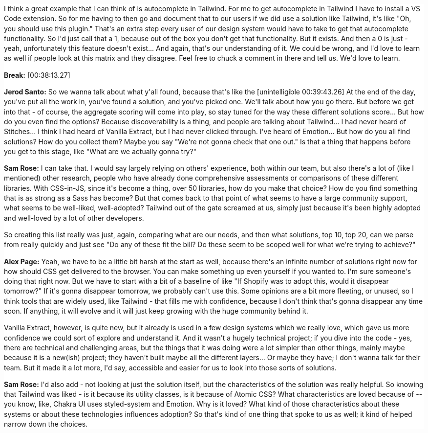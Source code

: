 I think a great example that I can think of is autocomplete in Tailwind. For me to get autocomplete in Tailwind I have to install a VS Code extension. So for me having to then go and document that to our users if we did use a solution like Tailwind, it's like "Oh, you should use this plugin." That's an extra step every user of our design system would have to take to get that autocomplete functionality. So I'd just call that a 1, because out of the box you don't get that functionality. But it exists. And then a 0 is just - yeah, unfortunately this feature doesn't exist... And again, that's our understanding of it. We could be wrong, and I'd love to learn as well if people look at this matrix and they disagree. Feel free to chuck a comment in there and tell us. We'd love to learn.

**Break:** \[00:38:13.27\]

**Jerod Santo:** So we wanna talk about what y'all found, because that's like the \[unintelligible 00:39:43.26\] At the end of the day, you've put all the work in, you've found a solution, and you've picked one. We'll talk about how you go there. But before we get into that - of course, the aggregate scoring will come into play, so stay tuned for the way these different solutions score... But how do you even find the options? Because discoverability is a thing, and people are talking about Tailwind... I had never heard of Stitches... I think I had heard of Vanilla Extract, but I had never clicked through. I've heard of Emotion... But how do you all find solutions? How do you collect them? Maybe you say "We're not gonna check that one out." Is that a thing that happens before you get to this stage, like "What are we actually gonna try?"

**Sam Rose:** I can take that. I would say largely relying on others' experience, both within our team, but also there's a lot of (like I mentioned) other research, people who have already done comprehensive assessments or comparisons of these different libraries. With CSS-in-JS, since it's become a thing, over 50 libraries, how do you make that choice? How do you find something that is as strong as a Sass has become? But that comes back to that point of what seems to have a large community support, what seems to be well-liked, well-adopted? Tailwind out of the gate screamed at us, simply just because it's been highly adopted and well-loved by a lot of other developers.

So creating this list really was just, again, comparing what are our needs, and then what solutions, top 10, top 20, can we parse from really quickly and just see "Do any of these fit the bill? Do these seem to be scoped well for what we're trying to achieve?"

**Alex Page:** Yeah, we have to be a little bit harsh at the start as well, because there's an infinite number of solutions right now for how should CSS get delivered to the browser. You can make something up even yourself if you wanted to. I'm sure someone's doing that right now. But we have to start with a bit of a baseline of like "If Shopify was to adopt this, would it disappear tomorrow?" If it's gonna disappear tomorrow, we probably can't use this. Some opinions are a bit more fleeting, or unused, so I think tools that are widely used, like Tailwind - that fills me with confidence, because I don't think that's gonna disappear any time soon. If anything, it will evolve and it will just keep growing with the huge community behind it.

Vanilla Extract, however, is quite new, but it already is used in a few design systems which we really love, which gave us more confidence we could sort of explore and understand it. And it wasn't a hugely technical project; if you dive into the code - yes, there are technical and challenging areas, but the things that it was doing were a lot simpler than other things, mainly maybe because it is a new(ish) project; they haven't built maybe all the different layers... Or maybe they have; I don't wanna talk for their team. But it made it a lot more, I'd say, accessible and easier for us to look into those sorts of solutions.

**Sam Rose:** I'd also add - not looking at just the solution itself, but the characteristics of the solution was really helpful. So knowing that Tailwind was liked - is it because its utility classes, is it because of Atomic CSS? What characteristics are loved because of -- you know, like, Chakra UI uses styled-system and Emotion. Why is it loved? What kind of those characteristics about these systems or about these technologies influences adoption? So that's kind of one thing that spoke to us as well; it kind of helped narrow down the choices.

